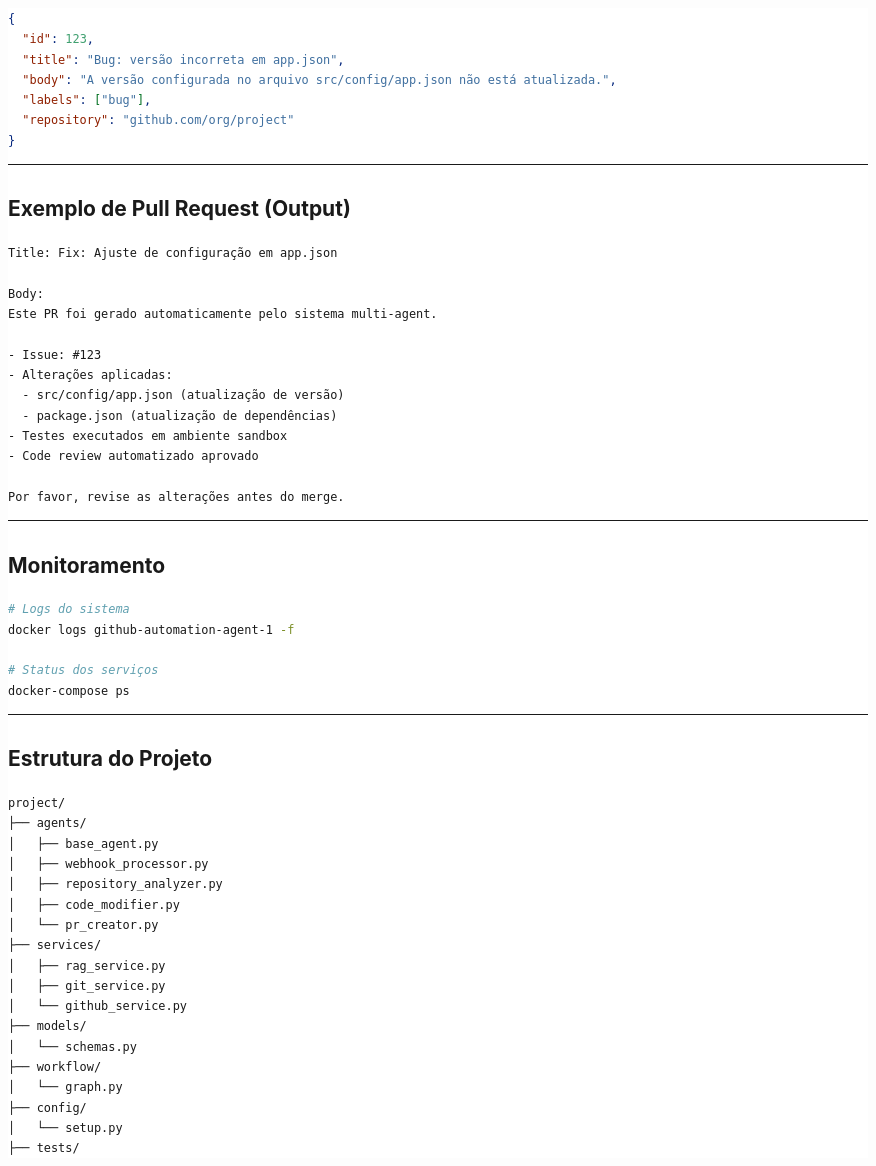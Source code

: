 ```json
{
  "id": 123,
  "title": "Bug: versão incorreta em app.json",
  "body": "A versão configurada no arquivo src/config/app.json não está atualizada.",
  "labels": ["bug"],
  "repository": "github.com/org/project"
}
```

---

## Exemplo de Pull Request (Output)

```text
Title: Fix: Ajuste de configuração em app.json

Body:
Este PR foi gerado automaticamente pelo sistema multi-agent.

- Issue: #123
- Alterações aplicadas:
  - src/config/app.json (atualização de versão)
  - package.json (atualização de dependências)
- Testes executados em ambiente sandbox
- Code review automatizado aprovado

Por favor, revise as alterações antes do merge.
```

---

## Monitoramento

```bash
# Logs do sistema
docker logs github-automation-agent-1 -f

# Status dos serviços
docker-compose ps
```

---

## Estrutura do Projeto

```
project/
├── agents/
│   ├── base_agent.py
│   ├── webhook_processor.py
│   ├── repository_analyzer.py
│   ├── code_modifier.py
│   └── pr_creator.py
├── services/
│   ├── rag_service.py
│   ├── git_service.py
│   └── github_service.py
├── models/
│   └── schemas.py
├── workflow/
│   └── graph.py
├── config/
│   └── setup.py
├── tests/
```